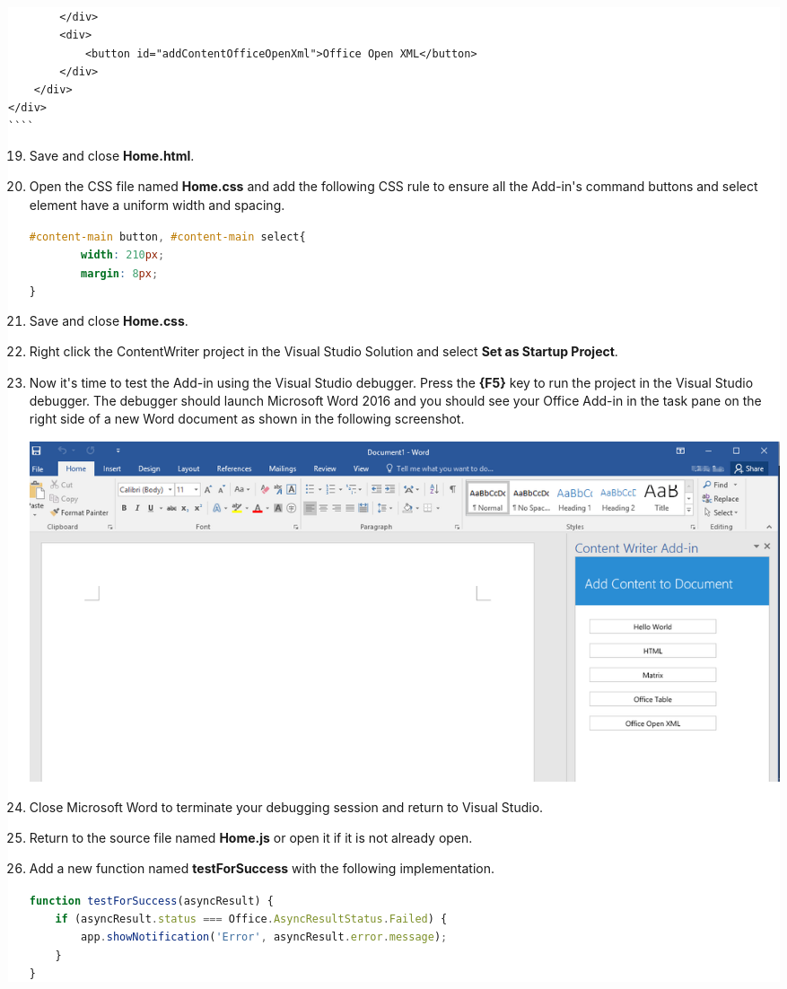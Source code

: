 			</div>
			<div>
				<button id="addContentOfficeOpenXml">Office Open XML</button>
			</div>
		</div>
	</div>
	````

19. Save and close **Home.html**.
20. Open the CSS file named **Home.css** and add the following CSS rule to ensure all the Add-in's command buttons and select element have a uniform width and spacing.

	````css
	#content-main button, #content-main select{
			width: 210px;
			margin: 8px;
	}
	````

21. Save and close **Home.css**.
21. Right click the ContentWriter project in the Visual Studio Solution and select **Set as Startup Project**.
22. Now it's time to test the Add-in using the Visual Studio debugger. Press the **{F5}** key to run the project in the Visual Studio debugger. The debugger should launch Microsoft Word 2016 and you should see your Office Add-in in the task pane on the right side of a new Word document as shown in the following screenshot.

	![Screenshot of the previous step](Images/Fig07.png)

23. Close Microsoft Word to terminate your debugging session and return to Visual Studio.
24. Return to the source file named **Home.js** or open it if it is not already open.
25. Add a new function named **testForSuccess** with the following implementation.

	````javascript
	function testForSuccess(asyncResult) {
		if (asyncResult.status === Office.AsyncResultStatus.Failed) {
			app.showNotification('Error', asyncResult.error.message);
		}
	}
	````
